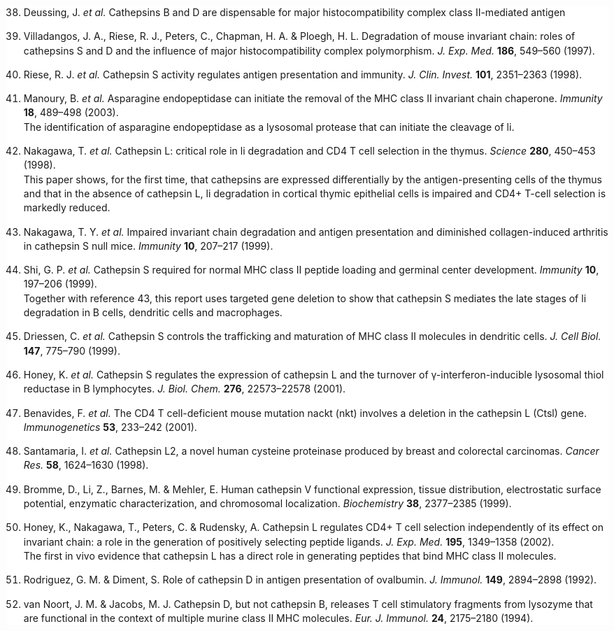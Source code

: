 38. Deussing, J. *et al.* Cathepsins B and D are dispensable for major histocompatibility complex class II-mediated antigen

39. Villadangos, J. A., Riese, R. J., Peters, C., Chapman, H. A. & Ploegh, H. L. Degradation of mouse invariant chain: roles of cathepsins S and D and the influence of major histocompatibility complex polymorphism. *J. Exp. Med.* **186**, 549–560 (1997).

40. Riese, R. J. *et al.* Cathepsin S activity regulates antigen presentation and immunity. *J. Clin. Invest.* **101**, 2351–2363 (1998).

41. Manoury, B. *et al.* Asparagine endopeptidase can initiate the removal of the MHC class II invariant chain chaperone. *Immunity* **18**, 489–498 (2003).  
The identification of asparagine endopeptidase as a lysosomal protease that can initiate the cleavage of li.

42. Nakagawa, T. *et al.* Cathepsin L: critical role in li degradation and CD4 T cell selection in the thymus. *Science* **280**, 450–453 (1998).  
This paper shows, for the first time, that cathepsins are expressed differentially by the antigen-presenting cells of the thymus and that in the absence of cathepsin L, li degradation in cortical thymic epithelial cells is impaired and CD4+ T-cell selection is markedly reduced.

43. Nakagawa, T. Y. *et al.* Impaired invariant chain degradation and antigen presentation and diminished collagen-induced arthritis in cathepsin S null mice. *Immunity* **10**, 207–217 (1999).

44. Shi, G. P. *et al.* Cathepsin S required for normal MHC class II peptide loading and germinal center development. *Immunity* **10**, 197–206 (1999).  
Together with reference 43, this report uses targeted gene deletion to show that cathepsin S mediates the late stages of li degradation in B cells, dendritic cells and macrophages.

45. Driessen, C. *et al.* Cathepsin S controls the trafficking and maturation of MHC class II molecules in dendritic cells. *J. Cell Biol.* **147**, 775–790 (1999).

46. Honey, K. *et al.* Cathepsin S regulates the expression of cathepsin L and the turnover of γ-interferon-inducible lysosomal thiol reductase in B lymphocytes. *J. Biol. Chem.* **276**, 22573–22578 (2001).

47. Benavides, F. *et al.* The CD4 T cell-deficient mouse mutation nackt (nkt) involves a deletion in the cathepsin L (Ctsl) gene. *Immunogenetics* **53**, 233–242 (2001).

48. Santamaria, I. *et al.* Cathepsin L2, a novel human cysteine proteinase produced by breast and colorectal carcinomas. *Cancer Res.* **58**, 1624–1630 (1998).

49. Bromme, D., Li, Z., Barnes, M. & Mehler, E. Human cathepsin V functional expression, tissue distribution, electrostatic surface potential, enzymatic characterization, and chromosomal localization. *Biochemistry* **38**, 2377–2385 (1999).

50. Honey, K., Nakagawa, T., Peters, C. & Rudensky, A. Cathepsin L regulates CD4+ T cell selection independently of its effect on invariant chain: a role in the generation of positively selecting peptide ligands. *J. Exp. Med.* **195**, 1349–1358 (2002).  
The first in vivo evidence that cathepsin L has a direct role in generating peptides that bind MHC class II molecules.

51. Rodriguez, G. M. & Diment, S. Role of cathepsin D in antigen presentation of ovalbumin. *J. Immunol.* **149**, 2894–2898 (1992).

52. van Noort, J. M. & Jacobs, M. J. Cathepsin D, but not cathepsin B, releases T cell stimulatory fragments from lysozyme that are functional in the context of multiple murine class II MHC molecules. *Eur. J. Immunol.* **24**, 2175–2180 (1994).
